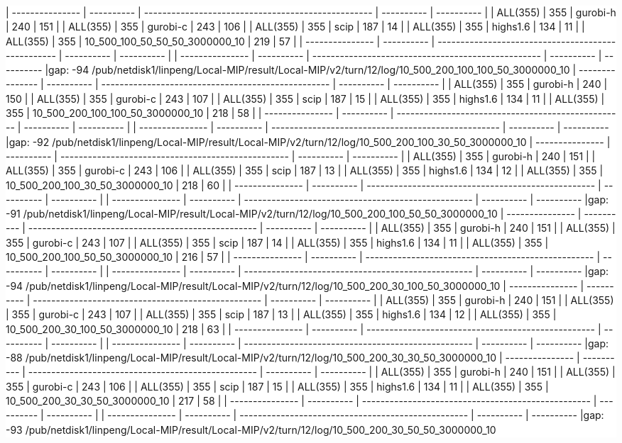 | --------------- | ---------- | -------------------------------------------------- | ---------- | ---------- |
| ALL(355)        | 355        | gurobi-h                                           | 240        | 151        |
| ALL(355)        | 355        | gurobi-c                                           | 243        | 106        |
| ALL(355)        | 355        | scip                                               | 187        | 14         |
| ALL(355)        | 355        | highs1.6                                           | 134        | 11         |
| ALL(355)        | 355        | 10_500_100_50_50_50_3000000_10                     | 219        | 57         |
| --------------- | ---------- | -------------------------------------------------- | ---------- | ---------- |
| --------------- | ---------- | -------------------------------------------------- | ---------- | ---------- |gap: -94
/pub/netdisk1/linpeng/Local-MIP/result/Local-MIP/v2/turn/12/log/10_500_200_100_100_50_3000000_10
| --------------- | ---------- | -------------------------------------------------- | ---------- | ---------- |
| ALL(355)        | 355        | gurobi-h                                           | 240        | 150        |
| ALL(355)        | 355        | gurobi-c                                           | 243        | 107        |
| ALL(355)        | 355        | scip                                               | 187        | 15         |
| ALL(355)        | 355        | highs1.6                                           | 134        | 11         |
| ALL(355)        | 355        | 10_500_200_100_100_50_3000000_10                   | 218        | 58         |
| --------------- | ---------- | -------------------------------------------------- | ---------- | ---------- |
| --------------- | ---------- | -------------------------------------------------- | ---------- | ---------- |gap: -92
/pub/netdisk1/linpeng/Local-MIP/result/Local-MIP/v2/turn/12/log/10_500_200_100_30_50_3000000_10
| --------------- | ---------- | -------------------------------------------------- | ---------- | ---------- |
| ALL(355)        | 355        | gurobi-h                                           | 240        | 151        |
| ALL(355)        | 355        | gurobi-c                                           | 243        | 106        |
| ALL(355)        | 355        | scip                                               | 187        | 13         |
| ALL(355)        | 355        | highs1.6                                           | 134        | 12         |
| ALL(355)        | 355        | 10_500_200_100_30_50_3000000_10                    | 218        | 60         |
| --------------- | ---------- | -------------------------------------------------- | ---------- | ---------- |
| --------------- | ---------- | -------------------------------------------------- | ---------- | ---------- |gap: -91
/pub/netdisk1/linpeng/Local-MIP/result/Local-MIP/v2/turn/12/log/10_500_200_100_50_50_3000000_10
| --------------- | ---------- | -------------------------------------------------- | ---------- | ---------- |
| ALL(355)        | 355        | gurobi-h                                           | 240        | 151        |
| ALL(355)        | 355        | gurobi-c                                           | 243        | 107        |
| ALL(355)        | 355        | scip                                               | 187        | 14         |
| ALL(355)        | 355        | highs1.6                                           | 134        | 11         |
| ALL(355)        | 355        | 10_500_200_100_50_50_3000000_10                    | 216        | 57         |
| --------------- | ---------- | -------------------------------------------------- | ---------- | ---------- |
| --------------- | ---------- | -------------------------------------------------- | ---------- | ---------- |gap: -94
/pub/netdisk1/linpeng/Local-MIP/result/Local-MIP/v2/turn/12/log/10_500_200_30_100_50_3000000_10
| --------------- | ---------- | -------------------------------------------------- | ---------- | ---------- |
| ALL(355)        | 355        | gurobi-h                                           | 240        | 151        |
| ALL(355)        | 355        | gurobi-c                                           | 243        | 107        |
| ALL(355)        | 355        | scip                                               | 187        | 13         |
| ALL(355)        | 355        | highs1.6                                           | 134        | 12         |
| ALL(355)        | 355        | 10_500_200_30_100_50_3000000_10                    | 218        | 63         |
| --------------- | ---------- | -------------------------------------------------- | ---------- | ---------- |
| --------------- | ---------- | -------------------------------------------------- | ---------- | ---------- |gap: -88
/pub/netdisk1/linpeng/Local-MIP/result/Local-MIP/v2/turn/12/log/10_500_200_30_30_50_3000000_10
| --------------- | ---------- | -------------------------------------------------- | ---------- | ---------- |
| ALL(355)        | 355        | gurobi-h                                           | 240        | 151        |
| ALL(355)        | 355        | gurobi-c                                           | 243        | 106        |
| ALL(355)        | 355        | scip                                               | 187        | 15         |
| ALL(355)        | 355        | highs1.6                                           | 134        | 11         |
| ALL(355)        | 355        | 10_500_200_30_30_50_3000000_10                     | 217        | 58         |
| --------------- | ---------- | -------------------------------------------------- | ---------- | ---------- |
| --------------- | ---------- | -------------------------------------------------- | ---------- | ---------- |gap: -93
/pub/netdisk1/linpeng/Local-MIP/result/Local-MIP/v2/turn/12/log/10_500_200_30_50_50_3000000_10